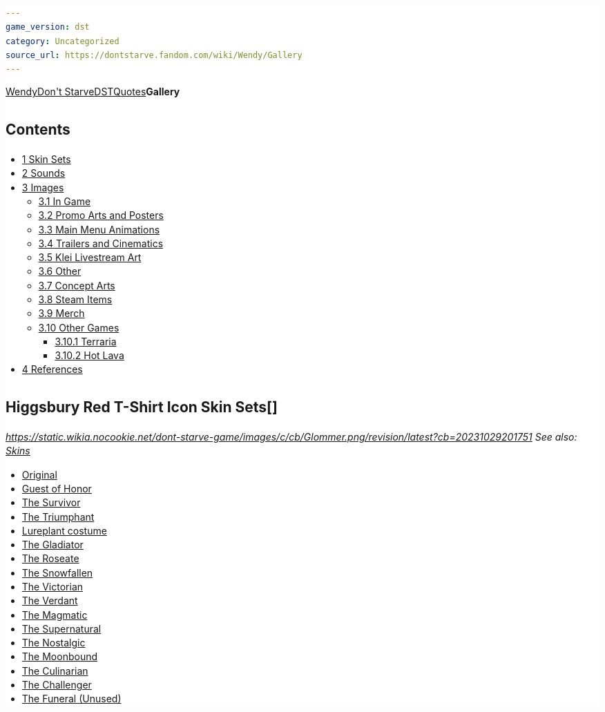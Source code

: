```yaml
---
game_version: dst
category: Uncategorized
source_url: https://dontstarve.fandom.com/wiki/Wendy/Gallery
---
```


[Wendy](/wiki/Wendy "Wendy")[Don't Starve](/wiki/Wendy/Don%27t_Starve "Wendy/Don't Starve")[DST](/wiki/Wendy/Don%27t_Starve_Together "Wendy/Don't Starve Together")[Quotes](/wiki/Wendy/Quotes "Wendy/Quotes")**Gallery**

## Contents

* [1 Skin Sets](#Skin_Sets)
* [2 Sounds](#Sounds)
* [3 Images](#Images)
  + [3.1 In Game](#In_Game)
  + [3.2 Promo Arts and Posters](#Promo_Arts_and_Posters)
  + [3.3 Main Menu Animations](#Main_Menu_Animations)
  + [3.4 Trailers and Cinematics](#Trailers_and_Cinematics)
  + [3.5 Klei Livestream Art](#Klei_Livestream_Art)
  + [3.6 Other](#Other)
  + [3.7 Concept Arts](#Concept_Arts)
  + [3.8 Steam Items](#Steam_Items)
  + [3.9 Merch](#Merch)
  + [3.10 Other Games](#Other_Games)
    - [3.10.1 Terraria](#Terraria)
    - [3.10.2 Hot Lava](#Hot_Lava)
* [4 References](#References)

## Higgsbury Red T-Shirt Icon Skin Sets[]

*https://static.wikia.nocookie.net/dont-starve-game/images/c/cb/Glommer.png/revision/latest?cb=20231029201751 See also: [Skins](/wiki/Skins "Skins")*

* [Original](#)
* [Guest of Honor](#)
* [The Survivor](#)
* [The Triumphant](#)
* [Lureplant costume](#)
* [The Gladiator](#)
* [The Roseate](#)
* [The Snowfallen](#)
* [The Victorian](#)
* [The Verdant](#)
* [The Magmatic](#)
* [The Supernatural](#)
* [The Nostalgic](#)
* [The Moonbound](#)
* [The Culinarian](#)
* [The Challenger](#)
* [The Funeral (Unused)](#)
